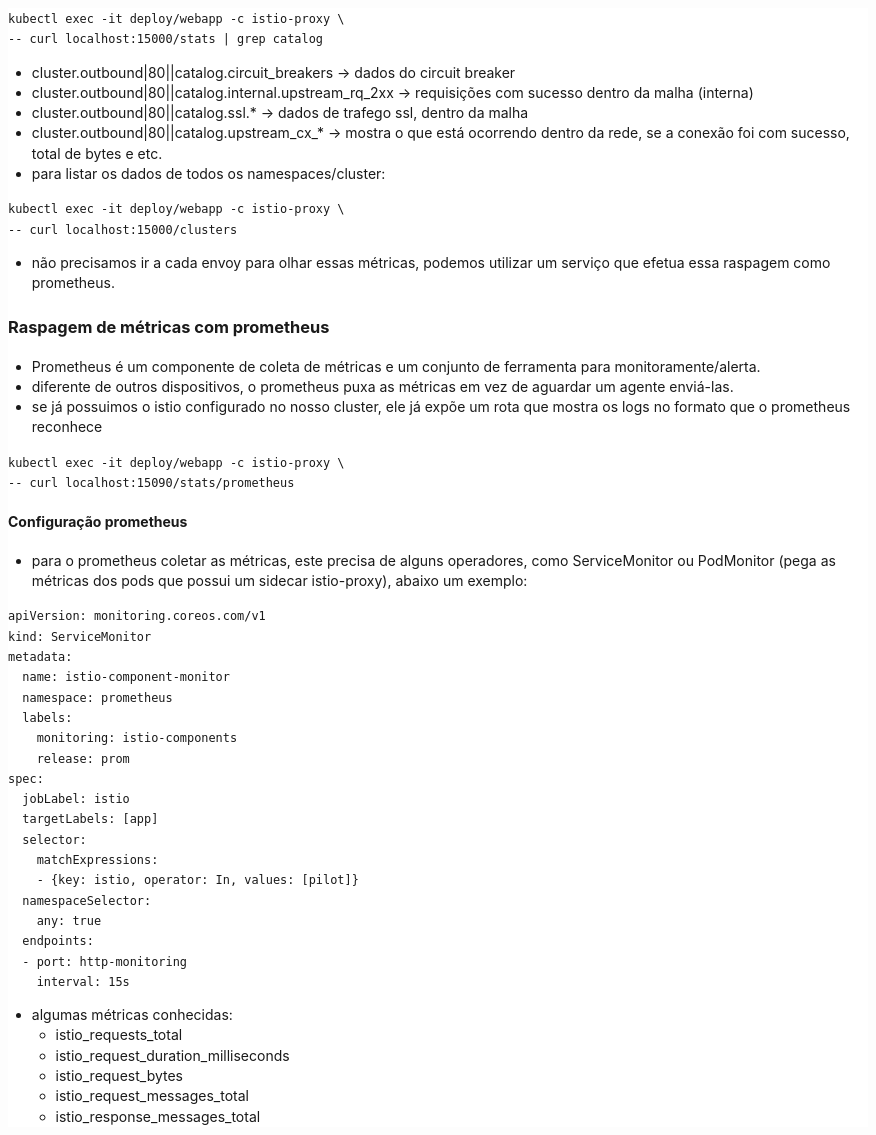 ````
kubectl exec -it deploy/webapp -c istio-proxy \
-- curl localhost:15000/stats | grep catalog
`````
- cluster.outbound|80||catalog.circuit_breakers -> dados do circuit breaker
- cluster.outbound|80||catalog.internal.upstream_rq_2xx -> requisições com sucesso dentro da malha (interna)
- cluster.outbound|80||catalog.ssl.* -> dados de trafego ssl, dentro da malha
- cluster.outbound|80||catalog.upstream_cx_* -> mostra o que está ocorrendo dentro da rede, se a conexão foi com sucesso, total de bytes e etc.
- para listar os dados de todos os namespaces/cluster:
````
kubectl exec -it deploy/webapp -c istio-proxy \
-- curl localhost:15000/clusters
````
- não precisamos ir a cada envoy para olhar essas métricas, podemos utilizar um serviço que efetua essa raspagem como prometheus.

### Raspagem de métricas com prometheus
- Prometheus é um componente de coleta de métricas e um conjunto de ferramenta para monitoramente/alerta.
- diferente de outros dispositivos, o prometheus puxa as métricas em vez de aguardar um agente enviá-las.
- se já possuimos o istio configurado no nosso cluster, ele já expõe um rota que mostra os logs no formato que o prometheus reconhece
```
kubectl exec -it deploy/webapp -c istio-proxy \
-- curl localhost:15090/stats/prometheus
```

#### Configuração prometheus
- para o prometheus coletar as métricas, este precisa de alguns operadores, como ServiceMonitor ou PodMonitor (pega as métricas dos pods que possui um sidecar istio-proxy), abaixo um exemplo:
```
apiVersion: monitoring.coreos.com/v1
kind: ServiceMonitor
metadata:
  name: istio-component-monitor
  namespace: prometheus
  labels:
    monitoring: istio-components
    release: prom
spec:
  jobLabel: istio
  targetLabels: [app]
  selector:
    matchExpressions:
    - {key: istio, operator: In, values: [pilot]}
  namespaceSelector:
    any: true
  endpoints:
  - port: http-monitoring
    interval: 15s
```
- algumas métricas conhecidas:
  - istio_requests_total
  - istio_request_duration_milliseconds
  - istio_request_bytes
  - istio_request_messages_total
  - istio_response_messages_total
